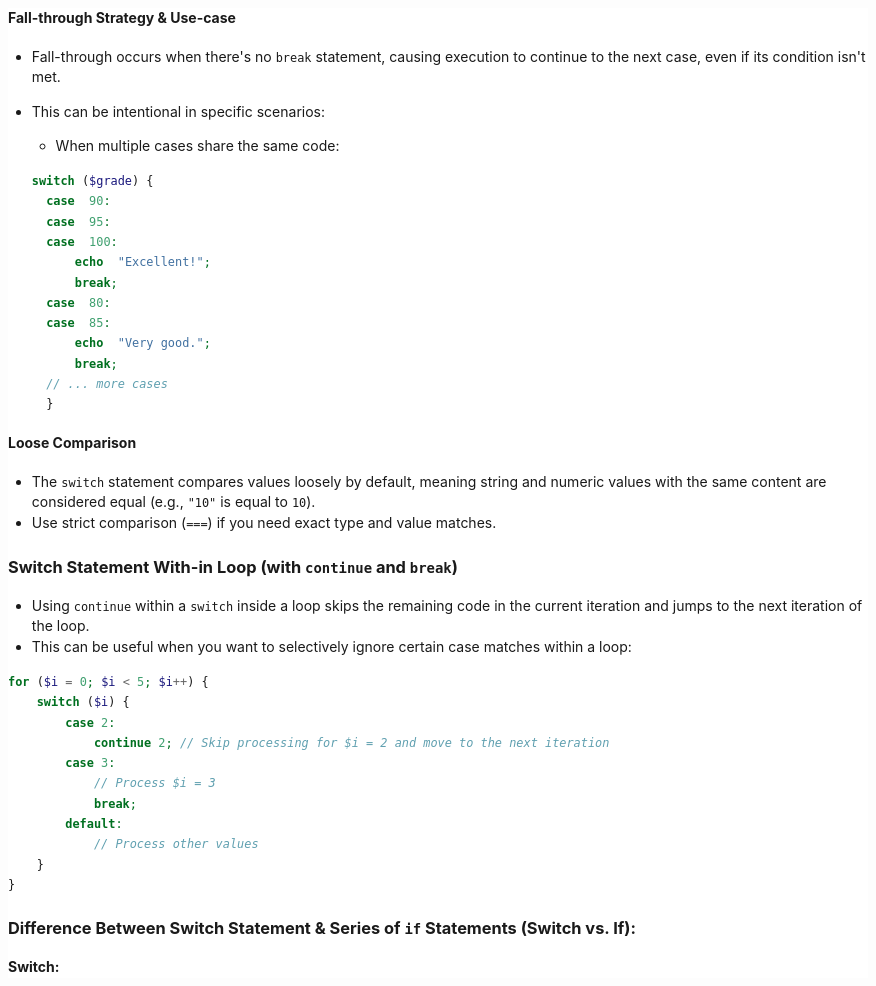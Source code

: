 #### Fall-through Strategy & Use-case

- Fall-through occurs when there's no `break` statement, causing execution to continue to the next case, even if its condition isn't met.
- This can be intentional in specific scenarios:

  - When multiple cases share the same code:

  ```php
  switch ($grade) {
  	case  90:
  	case  95:
  	case  100:
  		echo  "Excellent!";
  		break;
  	case  80:
  	case  85:
  		echo  "Very good.";
  		break;
  	// ... more cases
  	}
  ```

#### Loose Comparison

- The `switch` statement compares values loosely by default, meaning string and numeric values with the same content are considered equal (e.g., `"10"` is equal to `10`).
- Use strict comparison (`===`) if you need exact type and value matches.

### Switch Statement With-in Loop (with `continue` and `break`)

- Using `continue` within a `switch` inside a loop skips the remaining code in the current iteration and jumps to the next iteration of the loop.
- This can be useful when you want to selectively ignore certain case matches within a loop:

```php
for ($i = 0; $i < 5; $i++) {
    switch ($i) {
        case 2:
            continue 2; // Skip processing for $i = 2 and move to the next iteration
        case 3:
            // Process $i = 3
            break;
        default:
            // Process other values
    }
}
```

### Difference Between Switch Statement & Series of `if` Statements (Switch vs. If):

**Switch:**
